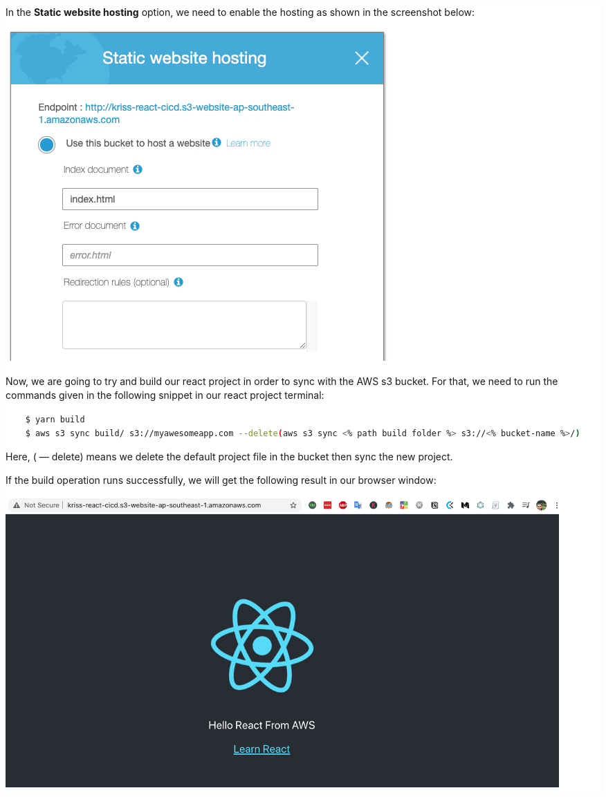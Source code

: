 In the **Static website hosting** option, we need to enable the hosting as shown in the screenshot below: 

![enable the static hosting](10-enable-the-static-hosting.png)

Now, we are going to try and build our react project in order to sync with the AWS s3 bucket. For that, we need to run the commands given in the following snippet in our react project terminal:

```bash
    $ yarn build
    $ aws s3 sync build/ s3://myawesomeapp.com --delete(aws s3 sync <% path build folder %> s3://<% bucket-name %>/)
```
Here, ( — delete) means we delete the default project file in the bucket then sync the new project.

If the build operation runs successfully, we will get the following result in our browser window:

![build operation runs successfully](11-test-run-react-result.png)
